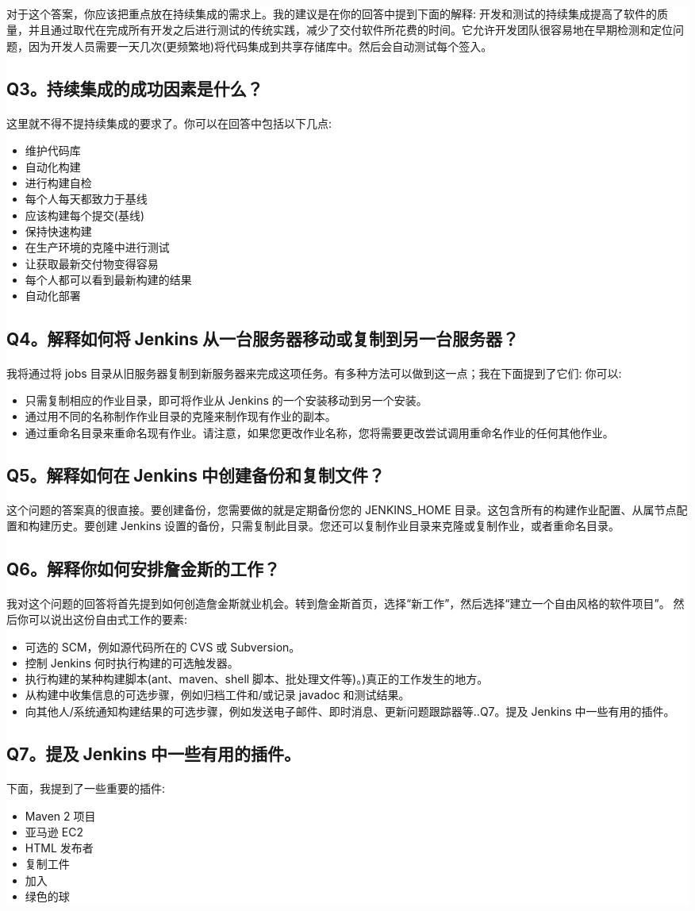 对于这个答案，你应该把重点放在持续集成的需求上。我的建议是在你的回答中提到下面的解释:
开发和测试的持续集成提高了软件的质量，并且通过取代在完成所有开发之后进行测试的传统实践，减少了交付软件所花费的时间。它允许开发团队很容易地在早期检测和定位问题，因为开发人员需要一天几次(更频繁地)将代码集成到共享存储库中。然后会自动测试每个签入。

## Q3。持续集成的成功因素是什么？

这里就不得不提持续集成的要求了。你可以在回答中包括以下几点:

*   维护代码库
*   自动化构建
*   进行构建自检
*   每个人每天都致力于基线
*   应该构建每个提交(基线)
*   保持快速构建
*   在生产环境的克隆中进行测试
*   让获取最新交付物变得容易
*   每个人都可以看到最新构建的结果
*   自动化部署

## Q4。解释如何将 Jenkins 从一台服务器移动或复制到另一台服务器？

我将通过将 jobs 目录从旧服务器复制到新服务器来完成这项任务。有多种方法可以做到这一点；我在下面提到了它们:
你可以:

*   只需复制相应的作业目录，即可将作业从 Jenkins 的一个安装移动到另一个安装。
*   通过用不同的名称制作作业目录的克隆来制作现有作业的副本。
*   通过重命名目录来重命名现有作业。请注意，如果您更改作业名称，您将需要更改尝试调用重命名作业的任何其他作业。

## Q5。解释如何在 Jenkins 中创建备份和复制文件？

这个问题的答案真的很直接。要创建备份，您需要做的就是定期备份您的 JENKINS_HOME 目录。这包含所有的构建作业配置、从属节点配置和构建历史。要创建 Jenkins 设置的备份，只需复制此目录。您还可以复制作业目录来克隆或复制作业，或者重命名目录。

## Q6。解释你如何安排詹金斯的工作？

我对这个问题的回答将首先提到如何创造詹金斯就业机会。转到詹金斯首页，选择“新工作”，然后选择“建立一个自由风格的软件项目”。
然后你可以说出这份自由式工作的要素:

*   可选的 SCM，例如源代码所在的 CVS 或 Subversion。
*   控制 Jenkins 何时执行构建的可选触发器。
*   执行构建的某种构建脚本(ant、maven、shell 脚本、批处理文件等)。)真正的工作发生的地方。
*   从构建中收集信息的可选步骤，例如归档工件和/或记录 javadoc 和测试结果。
*   向其他人/系统通知构建结果的可选步骤，例如发送电子邮件、即时消息、更新问题跟踪器等..Q7。提及 Jenkins 中一些有用的插件。

## Q7。提及 Jenkins 中一些有用的插件。

下面，我提到了一些重要的插件:

*   Maven 2 项目
*   亚马逊 EC2
*   HTML 发布者
*   复制工件
*   加入
*   绿色的球
